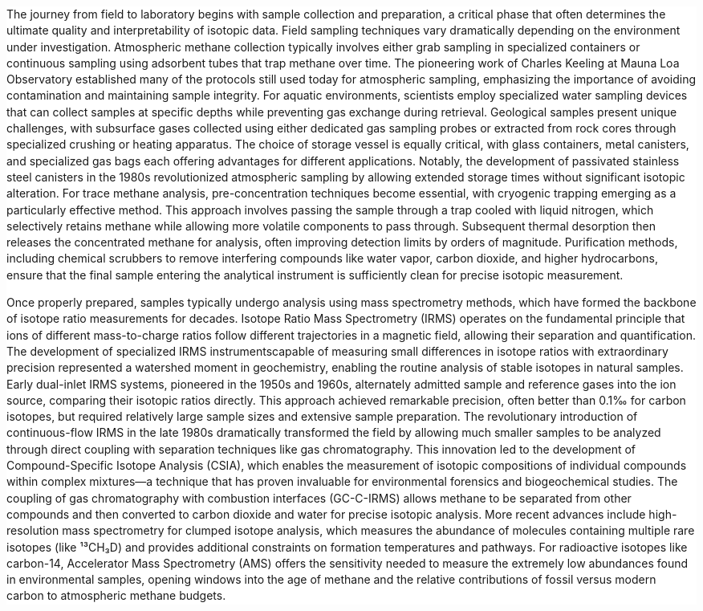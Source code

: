 The journey from field to laboratory begins with sample collection and preparation, a critical phase that often determines the ultimate quality and interpretability of isotopic data. Field sampling techniques vary dramatically depending on the environment under investigation. Atmospheric methane collection typically involves either grab sampling in specialized containers or continuous sampling using adsorbent tubes that trap methane over time. The pioneering work of Charles Keeling at Mauna Loa Observatory established many of the protocols still used today for atmospheric sampling, emphasizing the importance of avoiding contamination and maintaining sample integrity. For aquatic environments, scientists employ specialized water sampling devices that can collect samples at specific depths while preventing gas exchange during retrieval. Geological samples present unique challenges, with subsurface gases collected using either dedicated gas sampling probes or extracted from rock cores through specialized crushing or heating apparatus. The choice of storage vessel is equally critical, with glass containers, metal canisters, and specialized gas bags each offering advantages for different applications. Notably, the development of passivated stainless steel canisters in the 1980s revolutionized atmospheric sampling by allowing extended storage times without significant isotopic alteration. For trace methane analysis, pre-concentration techniques become essential, with cryogenic trapping emerging as a particularly effective method. This approach involves passing the sample through a trap cooled with liquid nitrogen, which selectively retains methane while allowing more volatile components to pass through. Subsequent thermal desorption then releases the concentrated methane for analysis, often improving detection limits by orders of magnitude. Purification methods, including chemical scrubbers to remove interfering compounds like water vapor, carbon dioxide, and higher hydrocarbons, ensure that the final sample entering the analytical instrument is sufficiently clean for precise isotopic measurement.

Once properly prepared, samples typically undergo analysis using mass spectrometry methods, which have formed the backbone of isotope ratio measurements for decades. Isotope Ratio Mass Spectrometry (IRMS) operates on the fundamental principle that ions of different mass-to-charge ratios follow different trajectories in a magnetic field, allowing their separation and quantification. The development of specialized IRMS instrumentscapable of measuring small differences in isotope ratios with extraordinary precision represented a watershed moment in geochemistry, enabling the routine analysis of stable isotopes in natural samples. Early dual-inlet IRMS systems, pioneered in the 1950s and 1960s, alternately admitted sample and reference gases into the ion source, comparing their isotopic ratios directly. This approach achieved remarkable precision, often better than 0.1‰ for carbon isotopes, but required relatively large sample sizes and extensive sample preparation. The revolutionary introduction of continuous-flow IRMS in the late 1980s dramatically transformed the field by allowing much smaller samples to be analyzed through direct coupling with separation techniques like gas chromatography. This innovation led to the development of Compound-Specific Isotope Analysis (CSIA), which enables the measurement of isotopic compositions of individual compounds within complex mixtures—a technique that has proven invaluable for environmental forensics and biogeochemical studies. The coupling of gas chromatography with combustion interfaces (GC-C-IRMS) allows methane to be separated from other compounds and then converted to carbon dioxide and water for precise isotopic analysis. More recent advances include high-resolution mass spectrometry for clumped isotope analysis, which measures the abundance of molecules containing multiple rare isotopes (like ¹³CH₃D) and provides additional constraints on formation temperatures and pathways. For radioactive isotopes like carbon-14, Accelerator Mass Spectrometry (AMS) offers the sensitivity needed to measure the extremely low abundances found in environmental samples, opening windows into the age of methane and the relative contributions of fossil versus modern carbon to atmospheric methane budgets.
